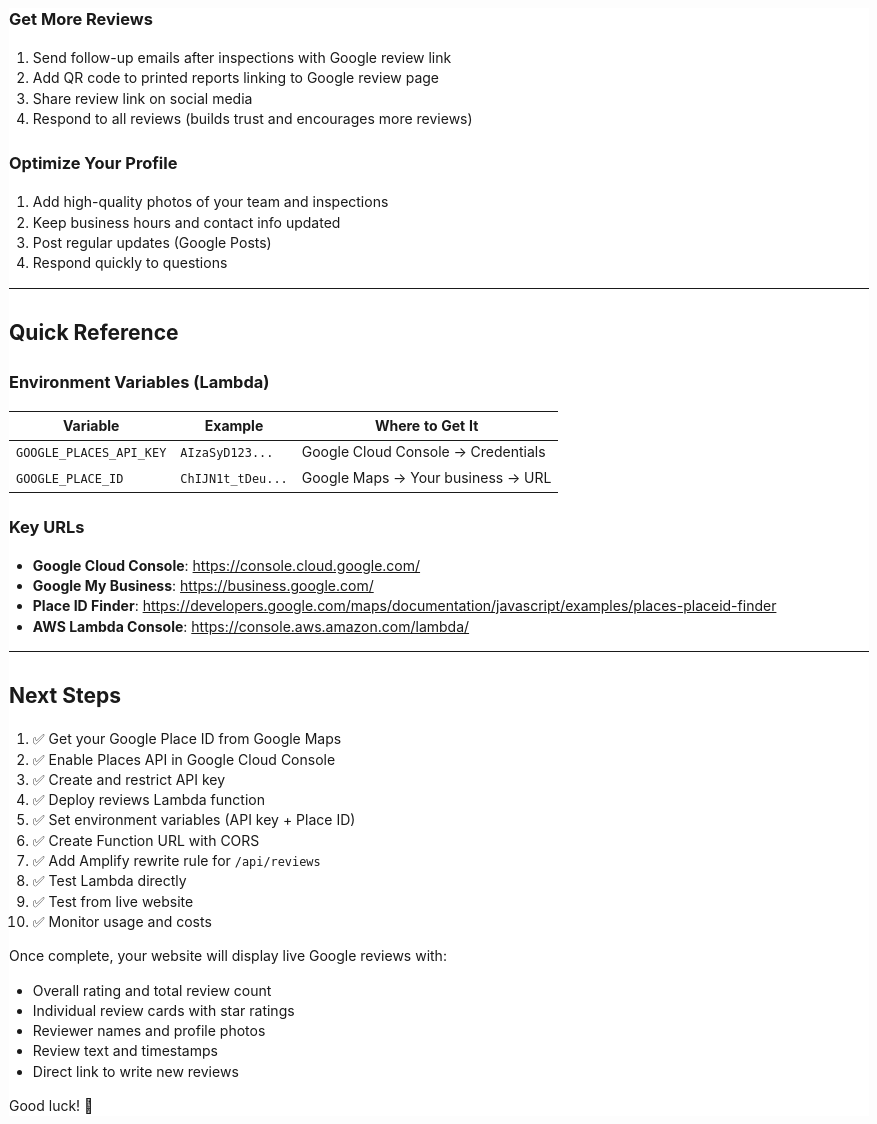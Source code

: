 ### Get More Reviews
1. Send follow-up emails after inspections with Google review link
2. Add QR code to printed reports linking to Google review page
3. Share review link on social media
4. Respond to all reviews (builds trust and encourages more reviews)

### Optimize Your Profile
1. Add high-quality photos of your team and inspections
2. Keep business hours and contact info updated
3. Post regular updates (Google Posts)
4. Respond quickly to questions

---

## Quick Reference

### Environment Variables (Lambda)
| Variable | Example | Where to Get It |
|----------|---------|----------------|
| `GOOGLE_PLACES_API_KEY` | `AIzaSyD123...` | Google Cloud Console → Credentials |
| `GOOGLE_PLACE_ID` | `ChIJN1t_tDeu...` | Google Maps → Your business → URL |

### Key URLs
- **Google Cloud Console**: https://console.cloud.google.com/
- **Google My Business**: https://business.google.com/
- **Place ID Finder**: https://developers.google.com/maps/documentation/javascript/examples/places-placeid-finder
- **AWS Lambda Console**: https://console.aws.amazon.com/lambda/

---

## Next Steps

1. ✅ Get your Google Place ID from Google Maps
2. ✅ Enable Places API in Google Cloud Console
3. ✅ Create and restrict API key
4. ✅ Deploy reviews Lambda function
5. ✅ Set environment variables (API key + Place ID)
6. ✅ Create Function URL with CORS
7. ✅ Add Amplify rewrite rule for `/api/reviews`
8. ✅ Test Lambda directly
9. ✅ Test from live website
10. ✅ Monitor usage and costs

Once complete, your website will display live Google reviews with:
- Overall rating and total review count
- Individual review cards with star ratings
- Reviewer names and profile photos
- Review text and timestamps
- Direct link to write new reviews

Good luck! 🌟
